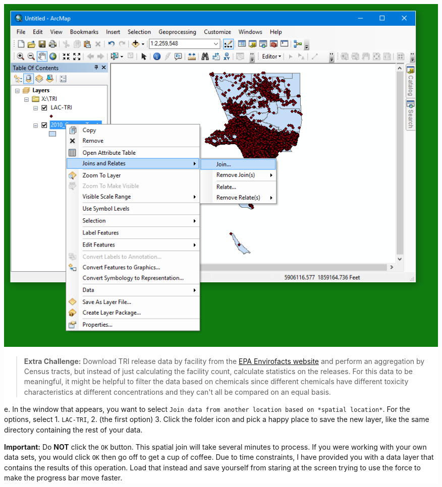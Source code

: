   ![Select "Join..." from the Census tract layer](images/lab04-join.png)

  > **Extra Challenge:** Download TRI release data by facility from the [EPA Envirofacts website](http://www.epa.gov/enviro/epa-frs-facilities-state-single-file-csv-download) and perform an aggregation by Census tracts, but instead of just calculating the facility count, calculate statistics on the releases. For this data to be meaningful, it might be helpful to filter the data based on chemicals since different chemicals have different toxicity characteristics at different concentrations and they can't all be compared on an equal basis.

  e. In the window that appears, you want to select `Join data from another location based on *spatial location*`. For the options, select 1. `LAC-TRI`, 2. (the first option) 3. Click the folder icon and pick a happy place to save the new layer, like the same directory containing the rest of your data.

  **Important:** Do **NOT** click the `OK` button. This spatial join will take several minutes to process. If you were working with your own data sets, you would click `OK` then go off to get a cup of coffee. Due to time constraints, I have provided you with a data layer that contains the results of this operation. Load that instead and save yourself from staring at the screen trying to use the force to make the progress bar move faster.
